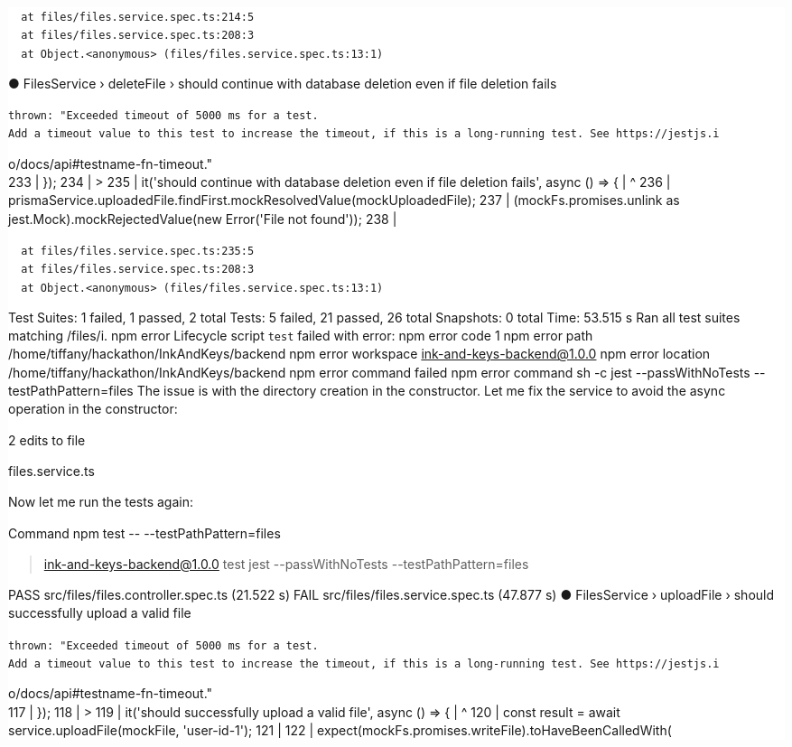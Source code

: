       at files/files.service.spec.ts:214:5
      at files/files.service.spec.ts:208:3
      at Object.<anonymous> (files/files.service.spec.ts:13:1)

  ● FilesService › deleteFile › should continue with database deletion even if file deletion fails

    thrown: "Exceeded timeout of 5000 ms for a test.
    Add a timeout value to this test to increase the timeout, if this is a long-running test. See https://jestjs.i
o/docs/api#testname-fn-timeout."                                                                                  
      233 |     });
      234 |
    > 235 |     it('should continue with database deletion even if file deletion fails', async () => {
          |     ^
      236 |       prismaService.uploadedFile.findFirst.mockResolvedValue(mockUploadedFile);
      237 |       (mockFs.promises.unlink as jest.Mock).mockRejectedValue(new Error('File not found'));
      238 |

      at files/files.service.spec.ts:235:5
      at files/files.service.spec.ts:208:3
      at Object.<anonymous> (files/files.service.spec.ts:13:1)

Test Suites: 1 failed, 1 passed, 2 total
Tests:       5 failed, 21 passed, 26 total
Snapshots:   0 total
Time:        53.515 s
Ran all test suites matching /files/i.
npm error Lifecycle script `test` failed with error:
npm error code 1
npm error path /home/tiffany/hackathon/InkAndKeys/backend
npm error workspace ink-and-keys-backend@1.0.0
npm error location /home/tiffany/hackathon/InkAndKeys/backend
npm error command failed
npm error command sh -c jest --passWithNoTests --testPathPattern=files
The issue is with the directory creation in the constructor. Let me fix the service to avoid the async operation in the constructor:


2 edits to file

files.service.ts


Now let me run the tests again:

Command
npm test -- --testPathPattern=files

> ink-and-keys-backend@1.0.0 test
> jest --passWithNoTests --testPathPattern=files

 PASS  src/files/files.controller.spec.ts (21.522 s)
 FAIL  src/files/files.service.spec.ts (47.877 s)
  ● FilesService › uploadFile › should successfully upload a valid file

    thrown: "Exceeded timeout of 5000 ms for a test.
    Add a timeout value to this test to increase the timeout, if this is a long-running test. See https://jestjs.i
o/docs/api#testname-fn-timeout."                                                                                  
      117 |     });
      118 |
    > 119 |     it('should successfully upload a valid file', async () => {
          |     ^
      120 |       const result = await service.uploadFile(mockFile, 'user-id-1');
      121 |
      122 |       expect(mockFs.promises.writeFile).toHaveBeenCalledWith(
